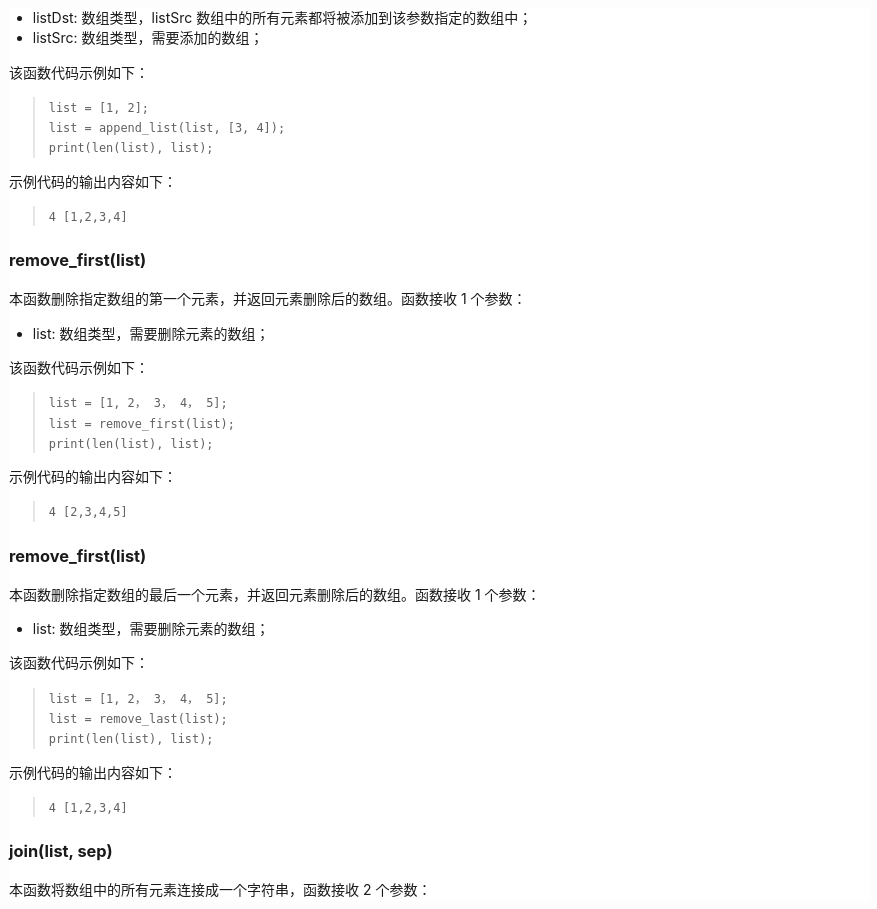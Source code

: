 - listDst: 数组类型，listSrc 数组中的所有元素都将被添加到该参数指定的数组中；
- listSrc: 数组类型，需要添加的数组；

该函数代码示例如下：

> ~~~ {.id .cs .numberLines}
> list = [1, 2];
> list = append_list(list, [3, 4]);
> print(len(list), list);
> ~~~

示例代码的输出内容如下：

> ~~~ {.id .cs}
> 4 [1,2,3,4]
> ~~~

### remove_first(list)
本函数删除指定数组的第一个元素，并返回元素删除后的数组。函数接收 1 个参数：

- list: 数组类型，需要删除元素的数组；

该函数代码示例如下：

> ~~~ {.id .cs .numberLines}
> list = [1, 2， 3， 4， 5];
> list = remove_first(list);
> print(len(list), list);
> ~~~

示例代码的输出内容如下：

> ~~~ {.id .cs}
> 4 [2,3,4,5]
> ~~~

### remove_first(list)
本函数删除指定数组的最后一个元素，并返回元素删除后的数组。函数接收 1 个参数：

- list: 数组类型，需要删除元素的数组；

该函数代码示例如下：

> ~~~ {.id .cs .numberLines}
> list = [1, 2， 3， 4， 5];
> list = remove_last(list);
> print(len(list), list);
> ~~~

示例代码的输出内容如下：

> ~~~ {.id .cs}
> 4 [1,2,3,4]
> ~~~

### join(list, sep)
本函数将数组中的所有元素连接成一个字符串，函数接收 2 个参数：
